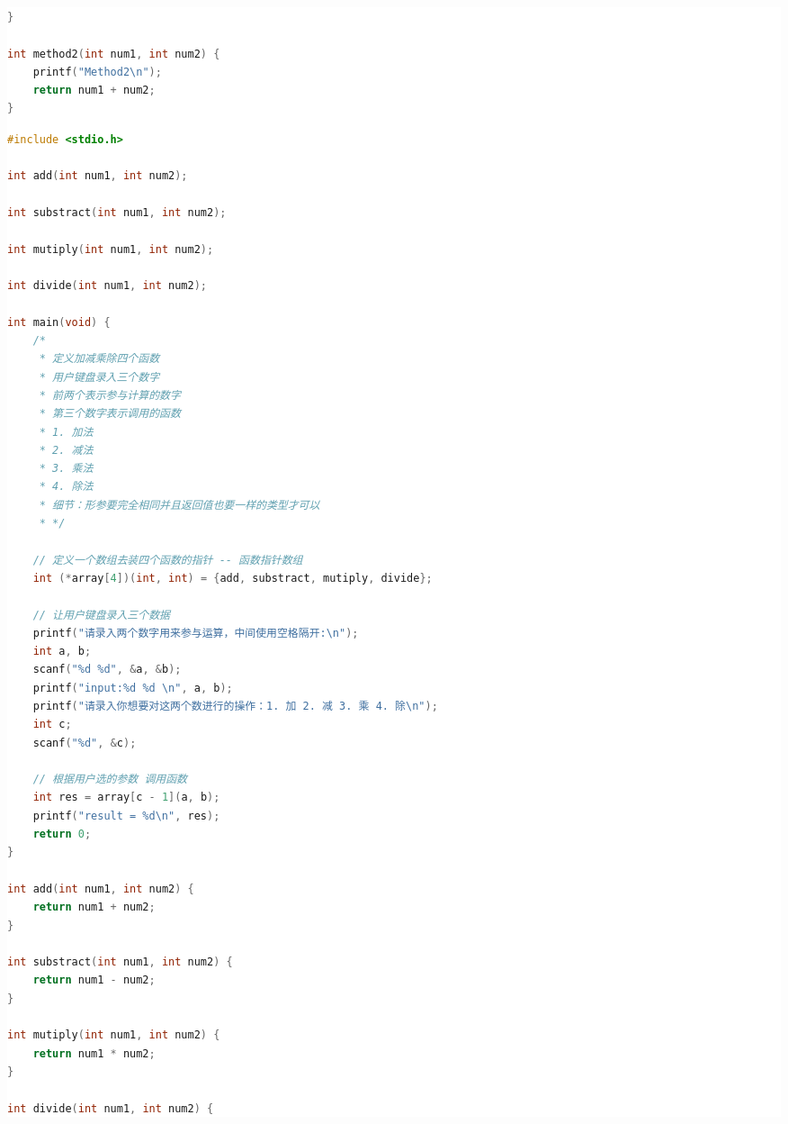 ```c
}

int method2(int num1, int num2) {
    printf("Method2\n");
    return num1 + num2;
}

```

```c
#include <stdio.h>

int add(int num1, int num2);

int substract(int num1, int num2);

int mutiply(int num1, int num2);

int divide(int num1, int num2);

int main(void) {
    /*
     * 定义加减乘除四个函数
     * 用户键盘录入三个数字
     * 前两个表示参与计算的数字
     * 第三个数字表示调用的函数
     * 1. 加法
     * 2. 减法
     * 3. 乘法
     * 4. 除法
     * 细节：形参要完全相同并且返回值也要一样的类型才可以
     * */

    // 定义一个数组去装四个函数的指针 -- 函数指针数组
    int (*array[4])(int, int) = {add, substract, mutiply, divide};

    // 让用户键盘录入三个数据
    printf("请录入两个数字用来参与运算，中间使用空格隔开:\n");
    int a, b;
    scanf("%d %d", &a, &b);
    printf("input:%d %d \n", a, b);
    printf("请录入你想要对这两个数进行的操作：1. 加 2. 减 3. 乘 4. 除\n");
    int c;
    scanf("%d", &c);

    // 根据用户选的参数 调用函数
    int res = array[c - 1](a, b);
    printf("result = %d\n", res);
    return 0;
}

int add(int num1, int num2) {
    return num1 + num2;
}

int substract(int num1, int num2) {
    return num1 - num2;
}

int mutiply(int num1, int num2) {
    return num1 * num2;
}

int divide(int num1, int num2) {
```